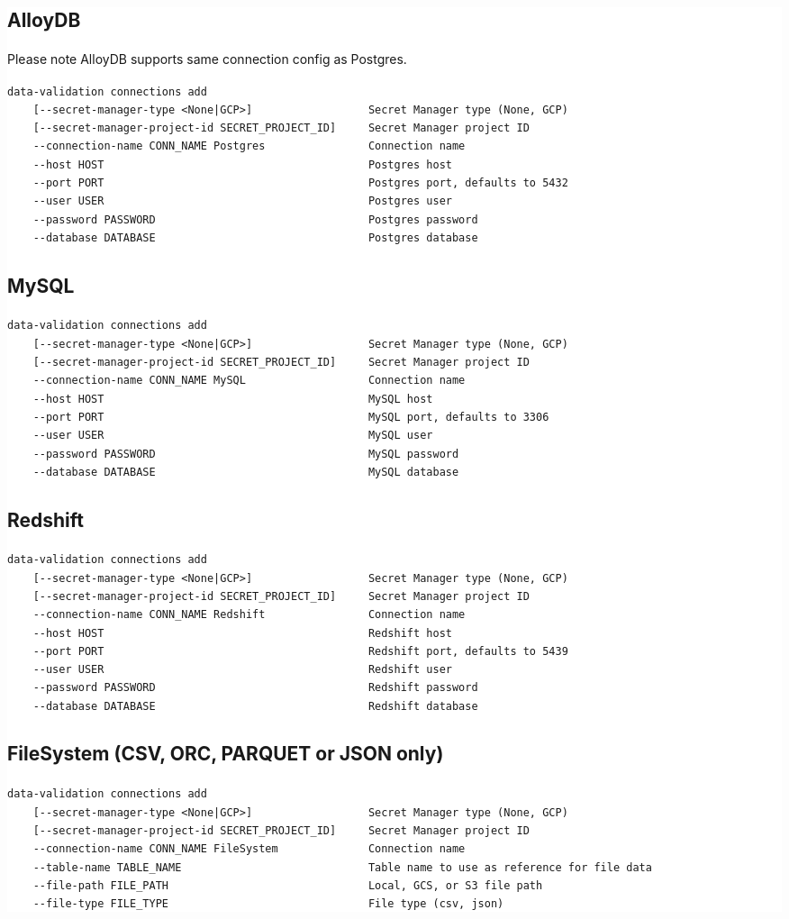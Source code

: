 ## AlloyDB
Please note AlloyDB supports same connection config as Postgres.
```
data-validation connections add
    [--secret-manager-type <None|GCP>]                  Secret Manager type (None, GCP)
    [--secret-manager-project-id SECRET_PROJECT_ID]     Secret Manager project ID
    --connection-name CONN_NAME Postgres                Connection name
    --host HOST                                         Postgres host
    --port PORT                                         Postgres port, defaults to 5432
    --user USER                                         Postgres user
    --password PASSWORD                                 Postgres password
    --database DATABASE                                 Postgres database
```

## MySQL
```
data-validation connections add
    [--secret-manager-type <None|GCP>]                  Secret Manager type (None, GCP)
    [--secret-manager-project-id SECRET_PROJECT_ID]     Secret Manager project ID
    --connection-name CONN_NAME MySQL                   Connection name
    --host HOST                                         MySQL host
    --port PORT                                         MySQL port, defaults to 3306
    --user USER                                         MySQL user
    --password PASSWORD                                 MySQL password
    --database DATABASE                                 MySQL database
```

## Redshift
```
data-validation connections add
    [--secret-manager-type <None|GCP>]                  Secret Manager type (None, GCP)
    [--secret-manager-project-id SECRET_PROJECT_ID]     Secret Manager project ID
    --connection-name CONN_NAME Redshift                Connection name
    --host HOST                                         Redshift host
    --port PORT                                         Redshift port, defaults to 5439
    --user USER                                         Redshift user
    --password PASSWORD                                 Redshift password
    --database DATABASE                                 Redshift database
```

## FileSystem (CSV, ORC, PARQUET or JSON only)
```
data-validation connections add
    [--secret-manager-type <None|GCP>]                  Secret Manager type (None, GCP)
    [--secret-manager-project-id SECRET_PROJECT_ID]     Secret Manager project ID
    --connection-name CONN_NAME FileSystem              Connection name
    --table-name TABLE_NAME                             Table name to use as reference for file data
    --file-path FILE_PATH                               Local, GCS, or S3 file path
    --file-type FILE_TYPE                               File type (csv, json)
```
